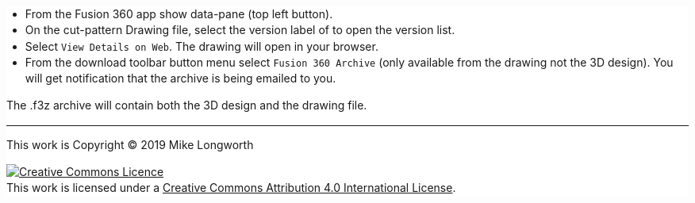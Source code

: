 * From the Fusion 360 app show data-pane (top left button).
* On the cut-pattern Drawing file, select the version label of to open the version list.
* Select `View Details on Web`. The drawing will open in your browser.
* From the download toolbar button menu select `Fusion 360 Archive` (only available from the drawing not the 3D design). You will get notification that the archive is being emailed to you.

The .f3z archive will contain both the 3D design and the drawing file.



[SMBee]: https://milelo.github.io/smbee/make-a-bee.html
[SMBeeHive]: https://milelo.github.io/smbee/make-a-beehive.html
[SMBee PCB]: https://github.com/milelo/SMBeeKiCad
[SMBeeHive programmer PCB]: https://github.com/milelo/SMBeeHiveKiCad
[SMBeeHive USBASP firmware]: https://github.com/milelo/SMBeeFirmware
[SMBeeHive case]: https://github.com/milelo/SMBeeHiveF360
[SMBeeHive-BOM]: https://docs.google.com/spreadsheets/d/1pC-4M-7qa12mT0QL2S9FdDb4QyRmq4kYofQHElQal1s/
[The Making Rooms]: https://makingrooms.org/open-access/
[Perspex®]: https://www.theplasticshop.co.uk/perspex-faqs.html
[Perspex® tolerance]: https://www.theplasticshop.co.uk/perspex-faqs.html#21
[materials]: https://makingrooms.org/materials/
[SMBeeHive1.2.f3z]: design/SMBeeHive1.2.f3z
[Fusion 360 free trial]: https://www.autodesk.co.uk/products/fusion-360/free-trial
[How to register for a start-up, hobbyist, or student license for Fusion 360]: https://knowledge.autodesk.com/support/fusion-360/troubleshooting/caas/sfdcarticles/sfdcarticles/How-to-activate-start-up-or-educational-licensing-for-Fusion-360.html#reg1
[design cut layout]: img/design%20cut%20layout.png
[design cut layout2]: img/design%20cut%20layout2.png
[SMBeeHive design on public viewer]: https://a360.co/2YS29Fm
[APT]: https://en.wikipedia.org/wiki/APT_(Package_Manager)
[FreeCAD]: https://www.freecadweb.org/

---

This work is Copyright © 2019 Mike Longworth

<a rel="license" href="http://creativecommons.org/licenses/by/4.0/"><img alt="Creative Commons Licence" style="border-width:0" src="https://i.creativecommons.org/l/by/4.0/88x31.png" /></a><br />This work is licensed under a <a rel="license" href="http://creativecommons.org/licenses/by/4.0/">Creative Commons Attribution 4.0 International License</a>.